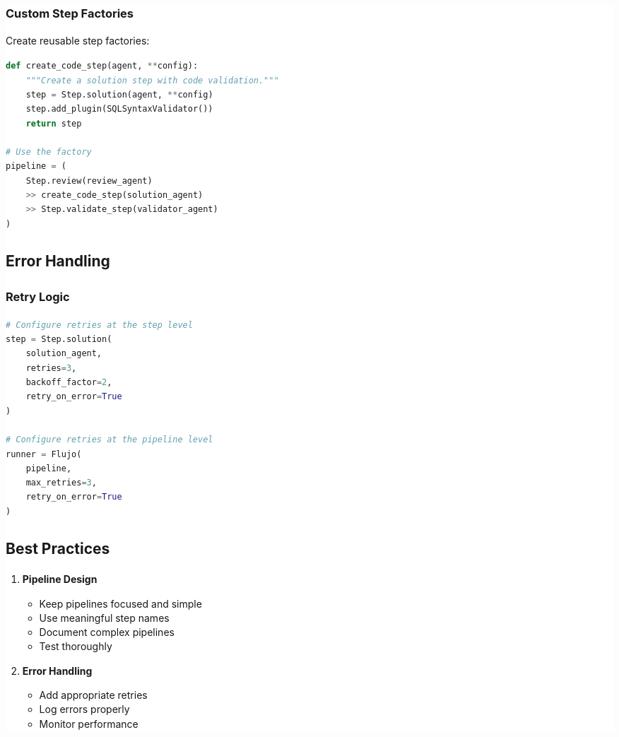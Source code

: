 ### Custom Step Factories

Create reusable step factories:

```python
def create_code_step(agent, **config):
    """Create a solution step with code validation."""
    step = Step.solution(agent, **config)
    step.add_plugin(SQLSyntaxValidator())
    return step

# Use the factory
pipeline = (
    Step.review(review_agent)
    >> create_code_step(solution_agent)
    >> Step.validate_step(validator_agent)
)
```

## Error Handling

### Retry Logic

```python
# Configure retries at the step level
step = Step.solution(
    solution_agent,
    retries=3,
    backoff_factor=2,
    retry_on_error=True
)

# Configure retries at the pipeline level
runner = Flujo(
    pipeline,
    max_retries=3,
    retry_on_error=True
)
```

## Best Practices

1. **Pipeline Design**
   - Keep pipelines focused and simple
   - Use meaningful step names
   - Document complex pipelines
   - Test thoroughly

2. **Error Handling**
   - Add appropriate retries
   - Log errors properly
   - Monitor performance
